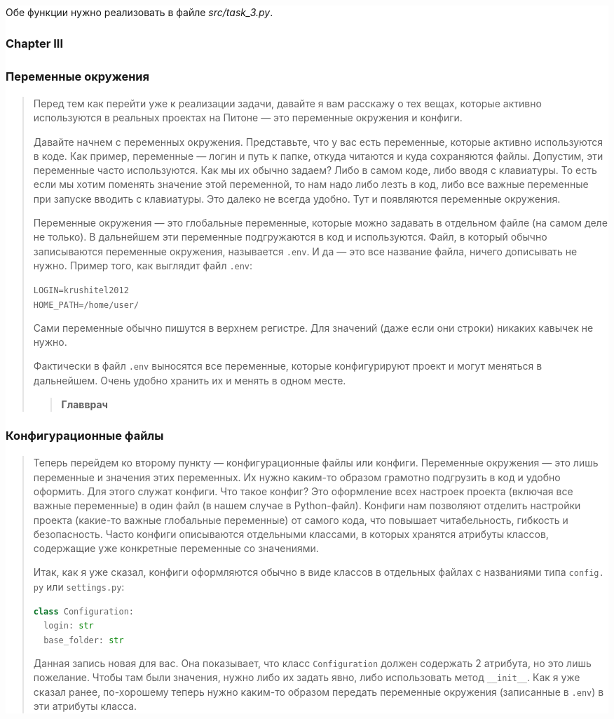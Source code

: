 Обе функции нужно реализовать в файле *src/task_3.py*.

### Chapter III

### Переменные окружения

> Перед тем как перейти уже к реализации задачи, давайте я вам расскажу о тех вещах, которые активно используются в реальных
> проектах на Питоне — это переменные окружения и конфиги.
> 
> Давайте начнем с переменных окружения. Представьте, что у вас есть переменные, которые активно используются в коде. Как пример,
> переменные — логин и путь к папке, откуда читаются и куда сохраняются файлы. Допустим, эти переменные часто используются.
> Как мы их обычно задаем? Либо в самом коде, либо вводя с клавиатуры. То есть если мы хотим поменять значение этой переменной, то
> нам надо либо лезть в код, либо все важные переменные при запуске вводить с клавиатуры. Это далеко не всегда удобно.
> Тут и появляются переменные окружения.
> 
> Переменные окружения — это глобальные переменные, которые можно задавать в отдельном файле (на самом деле не только).
> В дальнейшем эти переменные подгружаются в код и используются. Файл, в который обычно записываются переменные окружения,
> называется `.env`. И да — это все название файла, ничего дописывать не нужно. Пример того, как выглядит файл `.env`:
> ```
> LOGIN=krushitel2012
> HOME_PATH=/home/user/
> ```
> Сами переменные обычно пишутся в верхнем регистре. Для значений (даже если они строки) никаких кавычек не нужно.
> 
> Фактически в файл `.env` выносятся все переменные, которые конфигурируют проект и могут меняться в дальнейшем. Очень удобно
> хранить их и менять в одном месте.
>> **Главврач**

### Конфигурационные файлы
 
> Теперь перейдем ко второму пункту — конфигурационные файлы или конфиги. Переменные окружения — это лишь переменные и 
> значения этих переменных. Их нужно каким-то образом грамотно подгрузить в код и удобно оформить. Для этого служат конфиги. Что такое конфиг?
> Это оформление всех настроек проекта (включая все важные переменные) в один файл (в нашем случае в Python-файл).
> Конфиги нам позволяют отделить настройки проекта (какие-то важные глобальные переменные) от самого кода, что повышает читабельность, гибкость и безопасность.
> Часто конфиги описываются отдельными классами, в которых хранятся атрибуты классов, содержащие уже конкретные переменные со значениями.
> 
> Итак, как я уже сказал, конфиги оформляются обычно в виде классов в отдельных файлах с названиями типа `config.py` или `settings.py`:
> ```python
> class Configuration:
>   login: str
>   base_folder: str
> ```
> Данная запись новая для вас. Она показывает, что класс `Configuration` должен содержать 2 атрибута, но это лишь пожелание.
> Чтобы там были значения, нужно либо их задать явно, либо использовать метод `__init__`.
> Как я уже сказал ранее, по-хорошему теперь нужно каким-то образом передать переменные окружения (записанные в `.env`) в эти атрибуты класса.
> 